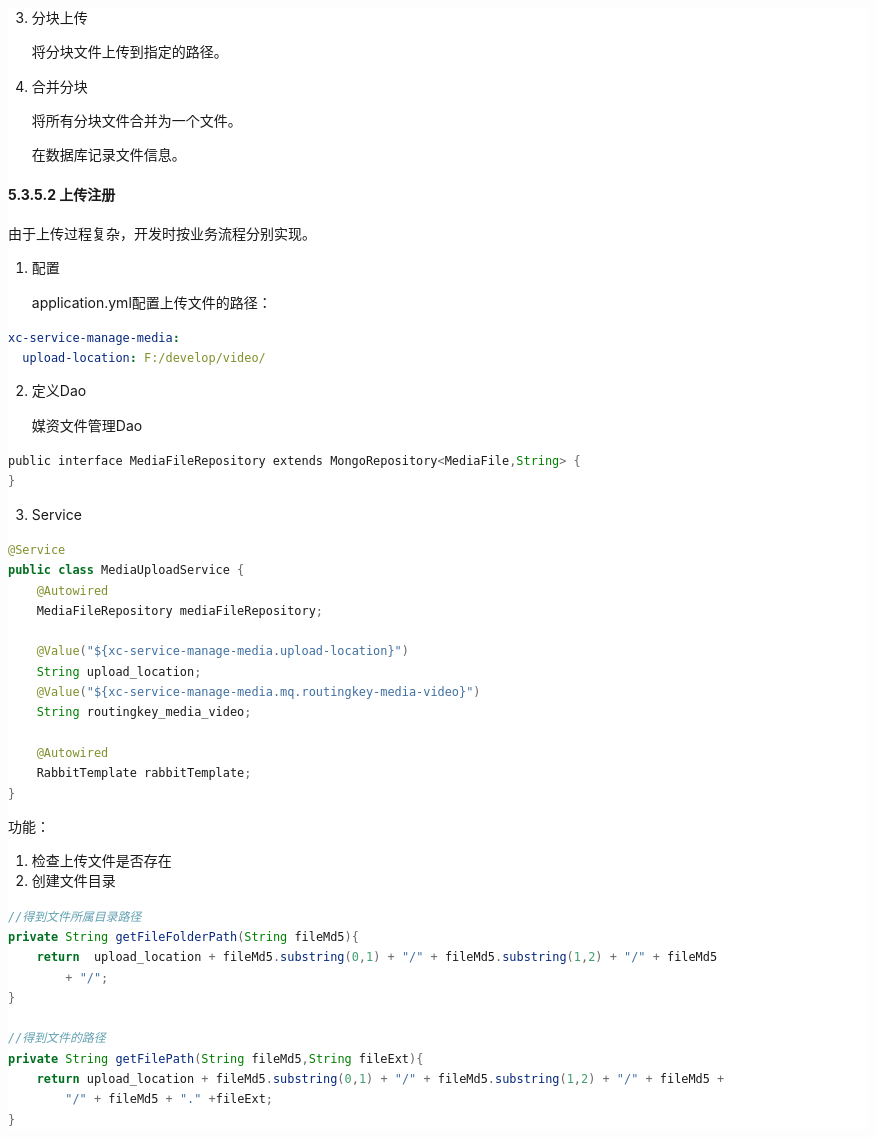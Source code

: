 3. 分块上传

   将分块文件上传到指定的路径。

4. 合并分块

   将所有分块文件合并为一个文件。

   在数据库记录文件信息。

#### 5.3.5.2 上传注册

由于上传过程复杂，开发时按业务流程分别实现。

1. 配置

   application.yml配置上传文件的路径：

```yaml
xc‐service‐manage‐media:
  upload‐location: F:/develop/video/
```

2. 定义Dao

   媒资文件管理Dao

```java
public interface MediaFileRepository extends MongoRepository<MediaFile,String> {
}
```

3. Service

```java
@Service
public class MediaUploadService {
    @Autowired
    MediaFileRepository mediaFileRepository;

    @Value("${xc-service-manage-media.upload-location}")
    String upload_location;
    @Value("${xc-service-manage-media.mq.routingkey-media-video}")
    String routingkey_media_video;

    @Autowired
    RabbitTemplate rabbitTemplate;
}
```

功能：

1. 检查上传文件是否存在
2. 创建文件目录

```java
//得到文件所属目录路径
private String getFileFolderPath(String fileMd5){
    return  upload_location + fileMd5.substring(0,1) + "/" + fileMd5.substring(1,2) + "/" + fileMd5 
        + "/";
}

//得到文件的路径
private String getFilePath(String fileMd5,String fileExt){
    return upload_location + fileMd5.substring(0,1) + "/" + fileMd5.substring(1,2) + "/" + fileMd5 + 
        "/" + fileMd5 + "." +fileExt;
}
```
